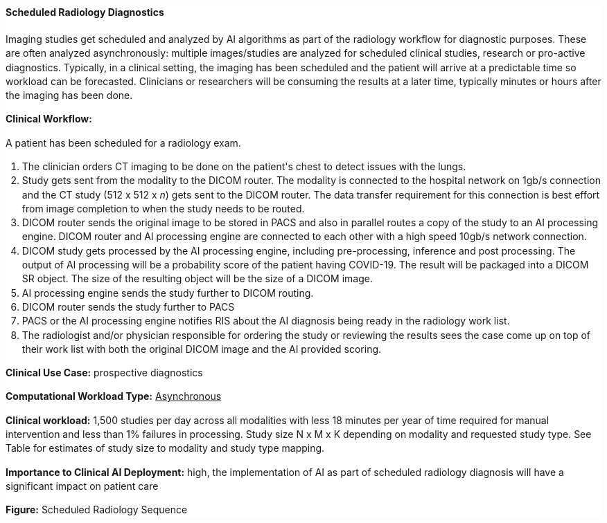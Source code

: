 #### Scheduled Radiology Diagnostics

Imaging studies get scheduled and analyzed by AI algorithms as part of the radiology workflow for diagnostic purposes.  These are often analyzed asynchronously: multiple images/studies are analyzed for scheduled clinical studies, research or pro-active diagnostics. Typically, in a clinical setting, the imaging has been scheduled and the patient will arrive at a predictable time so workload can be forecasted.  Clinicians or researchers will be consuming the results at a later time, typically minutes or hours after the imaging has been done.

**Clinical Workflow:**

A patient has been scheduled for a radiology exam.

1. The clinician orders CT imaging to be done on the patient's chest to detect issues with the lungs.
2. Study gets sent from the modality to the DICOM router.  The modality is connected to the hospital network on 1gb/s connection and the CT study (512 x 512 x _n_) gets sent to the DICOM router.  The data transfer requirement for this connection is best effort from image completion to when the study needs to be routed.
3. DICOM router sends the original image to be stored in PACS and also in parallel routes a copy of the study to an AI processing engine.  DICOM router and AI processing engine are connected to each other with a high speed 10gb/s network connection.
4. DICOM study gets processed by the AI processing engine, including pre-processing, inference and post processing.  The output of AI processing will be a probability score of the patient having COVID-19.  The result will be packaged into a DICOM SR object.  The size of the resulting object will be the size of a DICOM image.
5. AI processing engine sends the study further to DICOM routing.
6. DICOM router sends the study further to PACS
7. PACS or the AI processing engine notifies RIS about the AI diagnosis being ready in the radiology work list.
8. The radiologist and/or physician responsible for ordering the study or reviewing the results sees the case come up on top of their work list with both the original DICOM image and the AI provided scoring.

**Clinical Use Case:** prospective diagnostics

**Computational Workload Type:** [Asynchronous](#asynchronous-computational-workload)

**Clinical workload:** 1,500 studies per day across all modalities with less 18 minutes per year of time required for manual intervention and less than 1% failures in processing.  Study size N x M x K depending on modality and requested study type.  See Table for estimates of study size to modality and study type mapping.

**Importance to Clinical AI Deployment:** high, the implementation of AI as part of scheduled radiology diagnosis will have a significant impact on patient care

**Figure:** Scheduled Radiology Sequence
